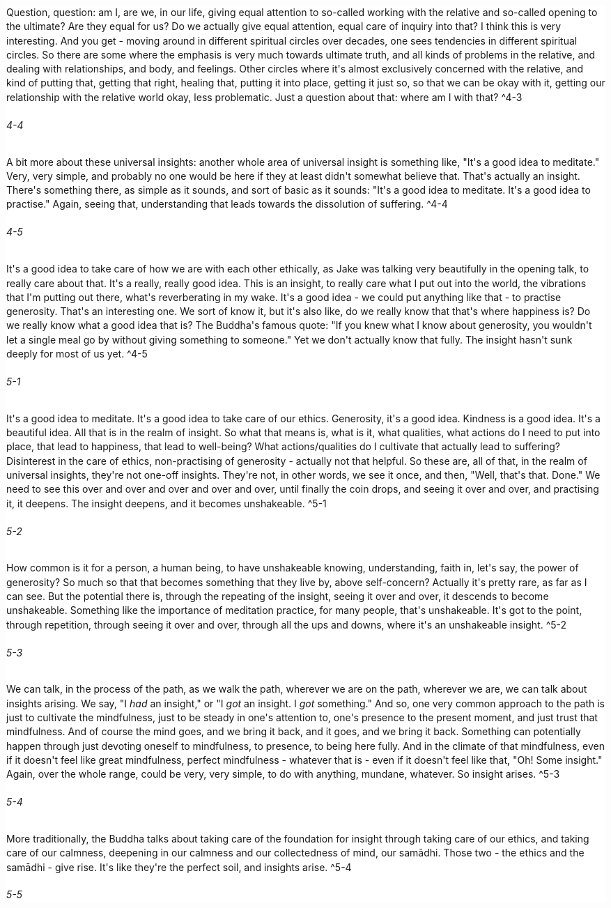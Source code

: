 Question, question: am I, are we, in our life, giving equal attention to so-called working with the relative and so-called opening to the ultimate? Are they equal for us? Do we actually give equal attention, equal care of inquiry into that? I think this is very interesting. And you get - moving around in different spiritual circles over decades, one sees tendencies in different spiritual circles. So there are some where the emphasis is very much towards ultimate truth, and all kinds of problems in the relative, and dealing with relationships, and body, and feelings. Other circles where it's almost exclusively concerned with the relative, and kind of putting that, getting that right, healing that, putting it into place, getting it just so, so that we can be okay with it, getting our relationship with the relative world okay, less problematic. Just a question about that: where am I with that? ^4-3
###### 4-4
A bit more about these universal insights: another whole area of universal insight is something like, "It's a good idea to meditate." Very, very simple, and probably no one would be here if they at least didn't somewhat believe that. That's actually an insight. There's something there, as simple as it sounds, and sort of basic as it sounds: "It's a good idea to meditate. It's a good idea to practise." Again, seeing that, understanding that leads towards the dissolution of suffering. ^4-4
###### 4-5
It's a good idea to take care of how we are with each other ethically, as Jake was talking very beautifully in the opening talk, to really care about that. It's a really, really good idea. This is an insight, to really care what I put out into the world, the vibrations that I'm putting out there, what's reverberating in my wake. It's a good idea - we could put anything like that - to practise generosity. That's an interesting one. We sort of know it, but it's also like, do we really know that that's where happiness is? Do we really know what a good idea that is? The Buddha's famous quote: "If you knew what I know about generosity, you wouldn't let a single meal go by without giving something to someone." Yet we don't actually know that fully. The insight hasn't sunk deeply for most of us yet. ^4-5
###### 5-1
It's a good idea to meditate. It's a good idea to take care of our ethics. Generosity, it's a good idea. Kindness is a good idea. It's a beautiful idea. All that is in the realm of insight. So what that means is, what is it, what qualities, what actions do I need to put into place, that lead to happiness, that lead to well-being? What actions/qualities do I cultivate that actually lead to suffering? Disinterest in the care of ethics, non-practising of generosity - actually not that helpful. So these are, all of that, in the realm of universal insights, they're not one-off insights. They're not, in other words, we see it once, and then, "Well, that's that. Done." We need to see this over and over and over and over and over, until finally the coin drops, and seeing it over and over, and practising it, it deepens. The insight deepens, and it becomes unshakeable. ^5-1
###### 5-2
How common is it for a person, a human being, to have unshakeable knowing, understanding, faith in, let's say, the power of generosity? So much so that that becomes something that they live by, above self-concern? Actually it's pretty rare, as far as I can see. But the potential there is, through the repeating of the insight, seeing it over and over, it descends to become unshakeable. Something like the importance of meditation practice, for many people, that's unshakeable. It's got to the point, through repetition, through seeing it over and over, through all the ups and downs, where it's an unshakeable insight. ^5-2
###### 5-3
We can talk, in the process of the path, as we walk the path, wherever we are on the path, wherever we are, we can talk about insights arising. We say, "I _had_ an insight," or "I _got_ an insight. I _got_ something." And so, one very common approach to the path is just to cultivate the mindfulness, just to be steady in one's attention to, one's presence to the present moment, and just trust that mindfulness. And of course the mind goes, and we bring it back, and it goes, and we bring it back. Something can potentially happen through just devoting oneself to mindfulness, to presence, to being here fully. And in the climate of that mindfulness, even if it doesn't feel like great mindfulness, perfect mindfulness - whatever that is - even if it doesn't feel like that, "Oh! Some insight." Again, over the whole range, could be very, very simple, to do with anything, mundane, whatever. So insight arises. ^5-3
###### 5-4
More traditionally, the Buddha talks about taking care of the foundation for insight through taking care of our ethics, and taking care of our calmness, deepening in our calmness and our collectedness of mind, our samādhi. Those two - the ethics and the samādhi - give rise. It's like they're the perfect soil, and insights arise. ^5-4
###### 5-5